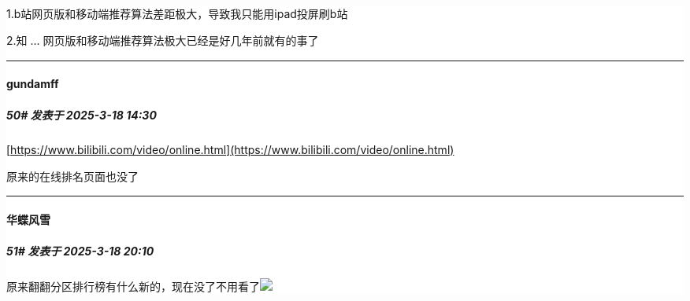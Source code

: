 1.b站网页版和移动端推荐算法差距极大，导致我只能用ipad投屏刷b站

2.知 ...</blockquote>
网页版和移动端推荐算法极大已经是好几年前就有的事了


*****

####  gundamff  
##### 50#       发表于 2025-3-18 14:30

[https://www.bilibili.com/video/online.html](https://www.bilibili.com/video/online.html)

原来的在线排名页面也没了


*****

####  华蝶风雪  
##### 51#       发表于 2025-3-18 20:10

原来翻翻分区排行榜有什么新的，现在没了不用看了<img src="https://static.saraba1st.com/image/smiley/face2017/009.gif" referrerpolicy="no-referrer">

